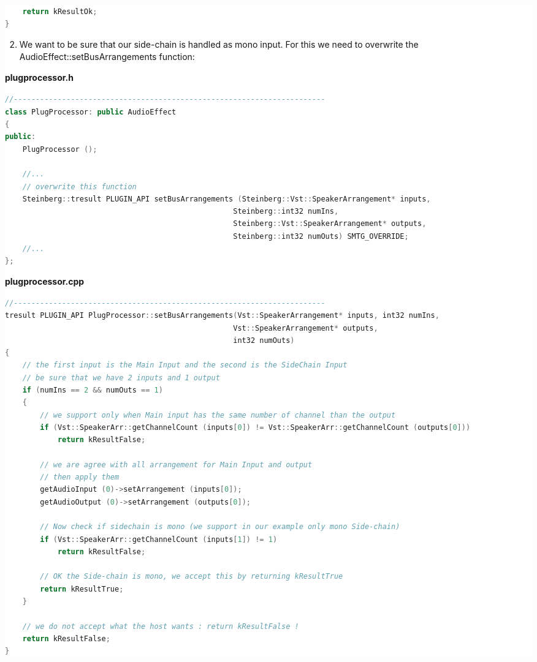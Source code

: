 ``` c++
    return kResultOk;
}
```

2. We want to be sure that our side-chain is handled as mono input. For this we need to overwrite the AudioEffect::setBusArrangements function:

**plugprocessor.h**

``` c++
//-----------------------------------------------------------------------
class PlugProcessor: public AudioEffect
{
public:
    PlugProcessor ();
    
    //...
    // overwrite this function
    Steinberg::tresult PLUGIN_API setBusArrangements (Steinberg::Vst::SpeakerArrangement* inputs,
                                                    Steinberg::int32 numIns,
                                                    Steinberg::Vst::SpeakerArrangement* outputs,
                                                    Steinberg::int32 numOuts) SMTG_OVERRIDE;
    //...
};
```

**plugprocessor.cpp**

``` c++
//-----------------------------------------------------------------------
tresult PLUGIN_API PlugProcessor::setBusArrangements(Vst::SpeakerArrangement* inputs, int32 numIns,
                                                    Vst::SpeakerArrangement* outputs,
                                                    int32 numOuts)
{
    // the first input is the Main Input and the second is the SideChain Input
    // be sure that we have 2 inputs and 1 output
    if (numIns == 2 && numOuts == 1)
    {
        // we support only when Main input has the same number of channel than the output
        if (Vst::SpeakerArr::getChannelCount (inputs[0]) != Vst::SpeakerArr::getChannelCount (outputs[0]))
            return kResultFalse;

        // we are agree with all arrangement for Main Input and output
        // then apply them
        getAudioInput (0)->setArrangement (inputs[0]);
        getAudioOutput (0)->setArrangement (outputs[0]);

        // Now check if sidechain is mono (we support in our example only mono Side-chain)
        if (Vst::SpeakerArr::getChannelCount (inputs[1]) != 1)
            return kResultFalse;

        // OK the Side-chain is mono, we accept this by returning kResultTrue
        return kResultTrue;
    }

    // we do not accept what the host wants : return kResultFalse !
    return kResultFalse;
}
```

